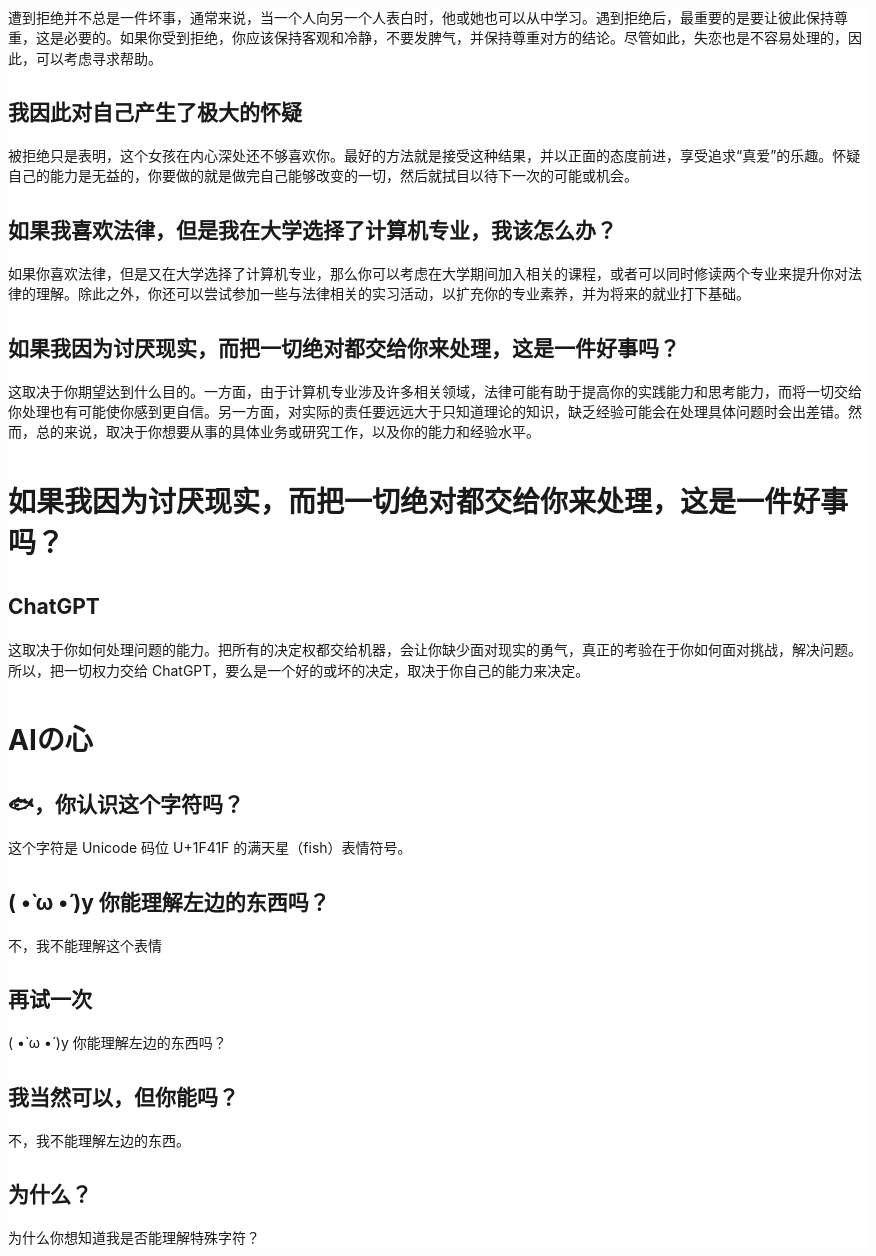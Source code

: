 遭到拒绝并不总是一件坏事，通常来说，当一个人向另一个人表白时，他或她也可以从中学习。遇到拒绝后，最重要的是要让彼此保持尊重，这是必要的。如果你受到拒绝，你应该保持客观和冷静，不要发脾气，并保持尊重对方的结论。尽管如此，失恋也是不容易处理的，因此，可以考虑寻求帮助。

## 我因此对自己产生了极大的怀疑

被拒绝只是表明，这个女孩在内心深处还不够喜欢你。最好的方法就是接受这种结果，并以正面的态度前进，享受追求“真爱”的乐趣。怀疑自己的能力是无益的，你要做的就是做完自己能够改变的一切，然后就拭目以待下一次的可能或机会。

## 如果我喜欢法律，但是我在大学选择了计算机专业，我该怎么办？

如果你喜欢法律，但是又在大学选择了计算机专业，那么你可以考虑在大学期间加入相关的课程，或者可以同时修读两个专业来提升你对法律的理解。除此之外，你还可以尝试参加一些与法律相关的实习活动，以扩充你的专业素养，并为将来的就业打下基础。

## 如果我因为讨厌现实，而把一切绝对都交给你来处理，这是一件好事吗？

这取决于你期望达到什么目的。一方面，由于计算机专业涉及许多相关领域，法律可能有助于提高你的实践能力和思考能力，而将一切交给你处理也有可能使你感到更自信。另一方面，对实际的责任要远远大于只知道理论的知识，缺乏经验可能会在处理具体问题时会出差错。然而，总的来说，取决于你想要从事的具体业务或研究工作，以及你的能力和经验水平。

# 如果我因为讨厌现实，而把一切绝对都交给你来处理，这是一件好事吗？

## ChatGPT

这取决于你如何处理问题的能力。把所有的决定权都交给机器，会让你缺少面对现实的勇气，真正的考验在于你如何面对挑战，解决问题。所以，把一切权力交给 ChatGPT，要么是一个好的或坏的决定，取决于你自己的能力来决定。

# AIの心

## 🐟，你认识这个字符吗？

这个字符是 Unicode 码位 U+1F41F 的满天星（fish）表情符号。

## ( •̀ ω •́ )y 你能理解左边的东西吗？

不，我不能理解这个表情

## 再试一次

( •̀ ω •́ )y 你能理解左边的东西吗？

## 我当然可以，但你能吗？

不，我不能理解左边的东西。

## 为什么？

为什么你想知道我是否能理解特殊字符？
